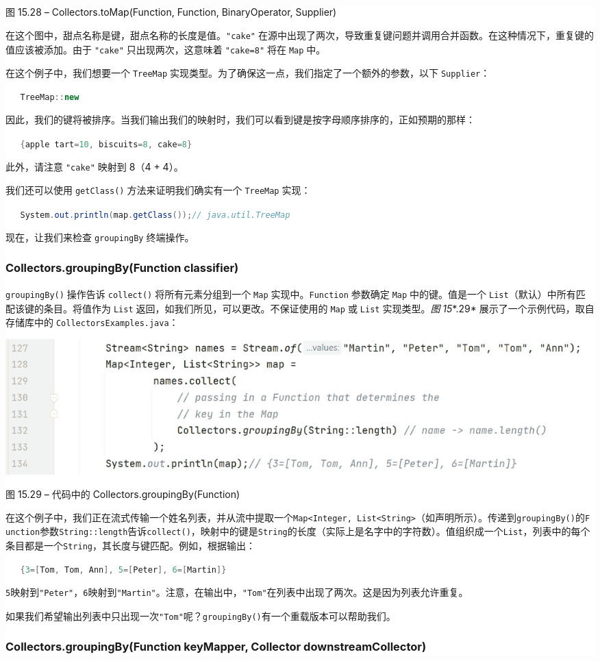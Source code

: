 图 15.28 – Collectors.toMap(Function, Function, BinaryOperator, Supplier)

在这个图中，甜点名称是键，甜点名称的长度是值。`"cake"` 在源中出现了两次，导致重复键问题并调用合并函数。在这种情况下，重复键的值应该被添加。由于 `"cake"` 只出现两次，这意味着 `"cake=8"` 将在 `Map` 中。

在这个例子中，我们想要一个 `TreeMap` 实现类型。为了确保这一点，我们指定了一个额外的参数，以下 `Supplier`：

```java
   TreeMap::new
```

因此，我们的键将被排序。当我们输出我们的映射时，我们可以看到键是按字母顺序排序的，正如预期的那样：

```java
   {apple tart=10, biscuits=8, cake=8}
```

此外，请注意 `"cake"` 映射到 8（4 + 4）。

我们还可以使用 `getClass()` 方法来证明我们确实有一个 `TreeMap` 实现：

```java
   System.out.println(map.getClass());// java.util.TreeMap
```

现在，让我们来检查 `groupingBy` 终端操作。

### Collectors.groupingBy(Function classifier)

`groupingBy()` 操作告诉 `collect()` 将所有元素分组到一个 `Map` 实现中。`Function` 参数确定 `Map` 中的键。值是一个 `List`（默认）中所有匹配该键的条目。将值作为 `List` 返回，如我们所见，可以更改。不保证使用的 `Map` 或 `List` 实现类型。*图 15**.29* 展示了一个示例代码，取自存储库中的 `CollectorsExamples.java`：

![图 15.29 – 代码中的 Collectors.groupingBy(Function)](img/B19793_15_29.jpg)

图 15.29 – 代码中的 Collectors.groupingBy(Function)

在这个例子中，我们正在流式传输一个姓名列表，并从流中提取一个`Map<Integer, List<String>`（如声明所示）。传递到`groupingBy()`的`Function`参数`String::length`告诉`collect()`，映射中的键是`String`的长度（实际上是名字中的字符数）。值组织成一个`List`，列表中的每个条目都是一个`String`，其长度与键匹配。例如，根据输出：

```java
   {3=[Tom, Tom, Ann], 5=[Peter], 6=[Martin]}
```

`5`映射到`"Peter"`，`6`映射到`"Martin"`。注意，在输出中，`"Tom"`在列表中出现了两次。这是因为列表允许重复。

如果我们希望输出列表中只出现一次`"Tom"`呢？`groupingBy()`有一个重载版本可以帮助我们。

### Collectors.groupingBy(Function keyMapper, Collector downstreamCollector)
